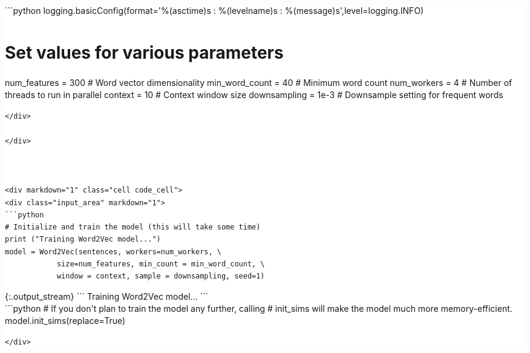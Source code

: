 </div>



<div markdown="1" class="cell code_cell">
<div class="input_area" markdown="1">
```python
logging.basicConfig(format='%(asctime)s : %(levelname)s : %(message)s',level=logging.INFO)

# Set values for various parameters
num_features = 300    # Word vector dimensionality
min_word_count = 40   # Minimum word count
num_workers = 4       # Number of threads to run in parallel
context = 10          # Context window size
downsampling = 1e-3   # Downsample setting for frequent words

```
</div>

</div>



<div markdown="1" class="cell code_cell">
<div class="input_area" markdown="1">
```python
# Initialize and train the model (this will take some time)
print ("Training Word2Vec model...")
model = Word2Vec(sentences, workers=num_workers, \
            size=num_features, min_count = min_word_count, \
            window = context, sample = downsampling, seed=1)

```
</div>

<div class="output_wrapper" markdown="1">
<div class="output_subarea" markdown="1">
{:.output_stream}
```
Training Word2Vec model...
```
</div>
</div>
</div>



<div markdown="1" class="cell code_cell">
<div class="input_area" markdown="1">
```python
# If you don't plan to train the model any further, calling
# init_sims will make the model much more memory-efficient.
model.init_sims(replace=True)



```
</div>
